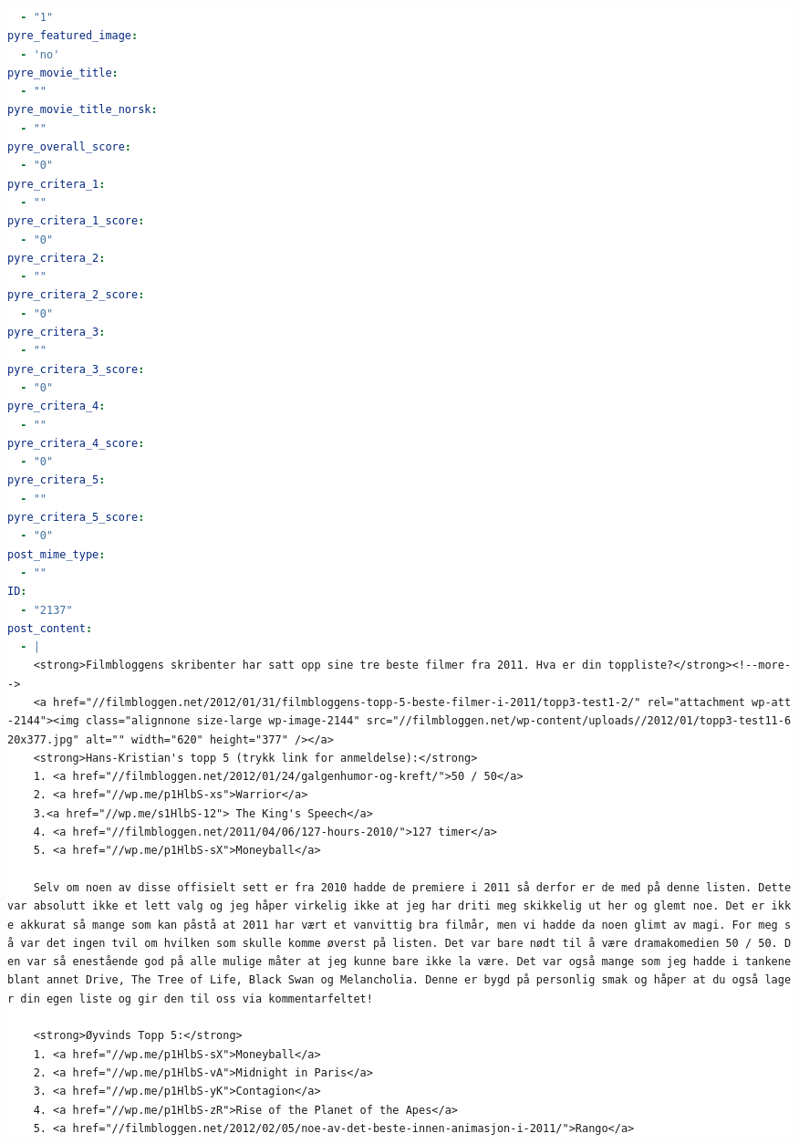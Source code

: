 ```yaml
  - "1"
pyre_featured_image:
  - 'no'
pyre_movie_title:
  - ""
pyre_movie_title_norsk:
  - ""
pyre_overall_score:
  - "0"
pyre_critera_1:
  - ""
pyre_critera_1_score:
  - "0"
pyre_critera_2:
  - ""
pyre_critera_2_score:
  - "0"
pyre_critera_3:
  - ""
pyre_critera_3_score:
  - "0"
pyre_critera_4:
  - ""
pyre_critera_4_score:
  - "0"
pyre_critera_5:
  - ""
pyre_critera_5_score:
  - "0"
post_mime_type:
  - ""
ID:
  - "2137"
post_content:
  - |
    <strong>Filmbloggens skribenter har satt opp sine tre beste filmer fra 2011. Hva er din toppliste?</strong><!--more-->
    <a href="//filmbloggen.net/2012/01/31/filmbloggens-topp-5-beste-filmer-i-2011/topp3-test1-2/" rel="attachment wp-att-2144"><img class="alignnone size-large wp-image-2144" src="//filmbloggen.net/wp-content/uploads//2012/01/topp3-test11-620x377.jpg" alt="" width="620" height="377" /></a>
    <strong>Hans-Kristian's topp 5 (trykk link for anmeldelse):</strong>
    1. <a href="//filmbloggen.net/2012/01/24/galgenhumor-og-kreft/">50 / 50</a>
    2. <a href="//wp.me/p1HlbS-xs">Warrior</a>
    3.<a href="//wp.me/s1HlbS-12"> The King's Speech</a>
    4. <a href="//filmbloggen.net/2011/04/06/127-hours-2010/">127 timer</a>
    5. <a href="//wp.me/p1HlbS-sX">Moneyball</a>

    Selv om noen av disse offisielt sett er fra 2010 hadde de premiere i 2011 så derfor er de med på denne listen. Dette var absolutt ikke et lett valg og jeg håper virkelig ikke at jeg har driti meg skikkelig ut her og glemt noe. Det er ikke akkurat så mange som kan påstå at 2011 har vært et vanvittig bra filmår, men vi hadde da noen glimt av magi. For meg så var det ingen tvil om hvilken som skulle komme øverst på listen. Det var bare nødt til å være dramakomedien 50 / 50. Den var så enestående god på alle mulige måter at jeg kunne bare ikke la være. Det var også mange som jeg hadde i tankene blant annet Drive, The Tree of Life, Black Swan og Melancholia. Denne er bygd på personlig smak og håper at du også lager din egen liste og gir den til oss via kommentarfeltet!

    <strong>Øyvinds Topp 5:</strong>
    1. <a href="//wp.me/p1HlbS-sX">Moneyball</a>
    2. <a href="//wp.me/p1HlbS-vA">Midnight in Paris</a>
    3. <a href="//wp.me/p1HlbS-yK">Contagion</a>
    4. <a href="//wp.me/p1HlbS-zR">Rise of the Planet of the Apes</a>
    5. <a href="//filmbloggen.net/2012/02/05/noe-av-det-beste-innen-animasjon-i-2011/">Rango</a>

```